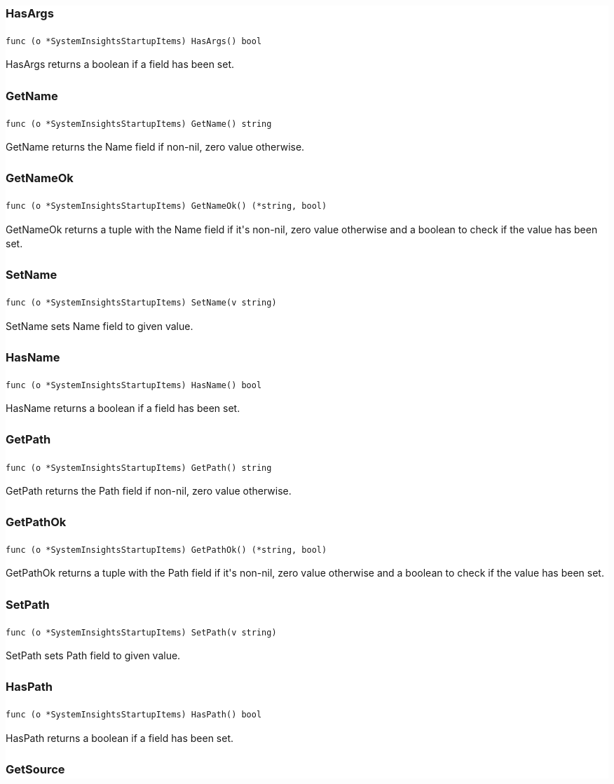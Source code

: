 ### HasArgs

`func (o *SystemInsightsStartupItems) HasArgs() bool`

HasArgs returns a boolean if a field has been set.

### GetName

`func (o *SystemInsightsStartupItems) GetName() string`

GetName returns the Name field if non-nil, zero value otherwise.

### GetNameOk

`func (o *SystemInsightsStartupItems) GetNameOk() (*string, bool)`

GetNameOk returns a tuple with the Name field if it's non-nil, zero value otherwise
and a boolean to check if the value has been set.

### SetName

`func (o *SystemInsightsStartupItems) SetName(v string)`

SetName sets Name field to given value.

### HasName

`func (o *SystemInsightsStartupItems) HasName() bool`

HasName returns a boolean if a field has been set.

### GetPath

`func (o *SystemInsightsStartupItems) GetPath() string`

GetPath returns the Path field if non-nil, zero value otherwise.

### GetPathOk

`func (o *SystemInsightsStartupItems) GetPathOk() (*string, bool)`

GetPathOk returns a tuple with the Path field if it's non-nil, zero value otherwise
and a boolean to check if the value has been set.

### SetPath

`func (o *SystemInsightsStartupItems) SetPath(v string)`

SetPath sets Path field to given value.

### HasPath

`func (o *SystemInsightsStartupItems) HasPath() bool`

HasPath returns a boolean if a field has been set.

### GetSource
